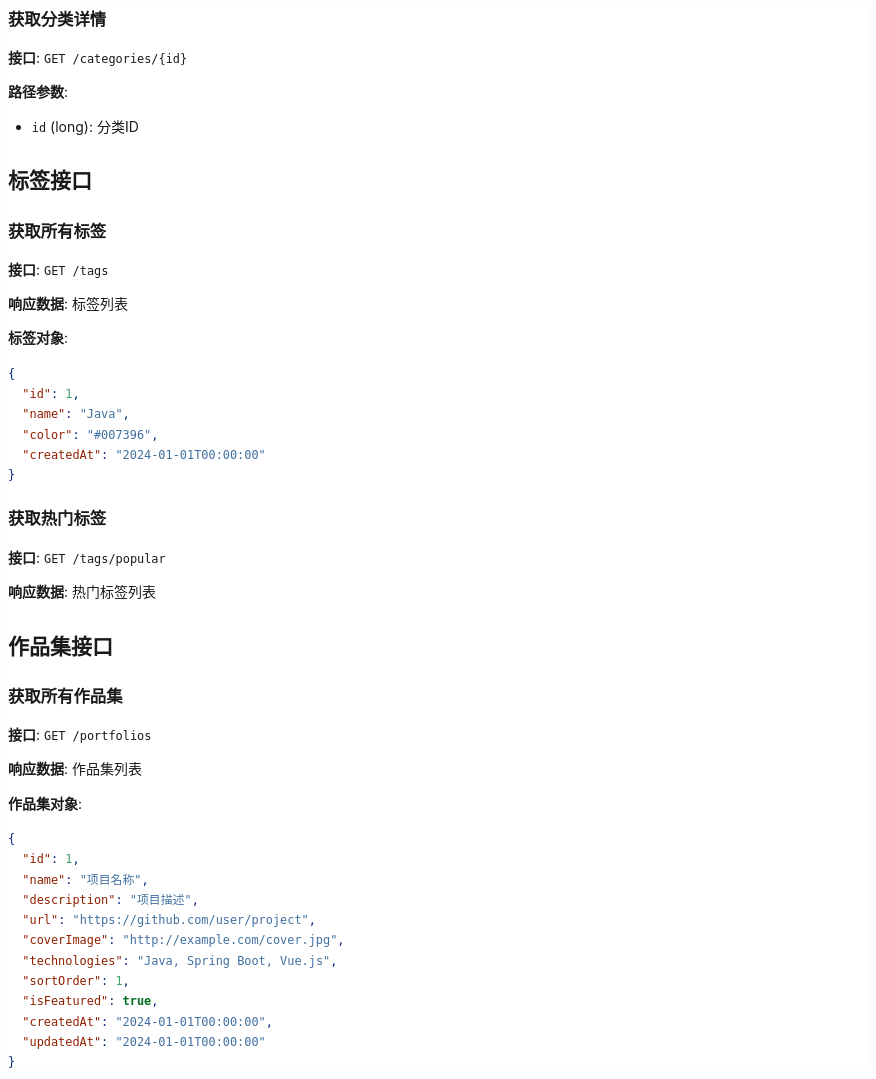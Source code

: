 ### 获取分类详情

**接口**: `GET /categories/{id}`

**路径参数**:
- `id` (long): 分类ID

## 标签接口

### 获取所有标签

**接口**: `GET /tags`

**响应数据**: 标签列表

**标签对象**:
```json
{
  "id": 1,
  "name": "Java",
  "color": "#007396",
  "createdAt": "2024-01-01T00:00:00"
}
```

### 获取热门标签

**接口**: `GET /tags/popular`

**响应数据**: 热门标签列表

## 作品集接口

### 获取所有作品集

**接口**: `GET /portfolios`

**响应数据**: 作品集列表

**作品集对象**:
```json
{
  "id": 1,
  "name": "项目名称",
  "description": "项目描述",
  "url": "https://github.com/user/project",
  "coverImage": "http://example.com/cover.jpg",
  "technologies": "Java, Spring Boot, Vue.js",
  "sortOrder": 1,
  "isFeatured": true,
  "createdAt": "2024-01-01T00:00:00",
  "updatedAt": "2024-01-01T00:00:00"
}
```
